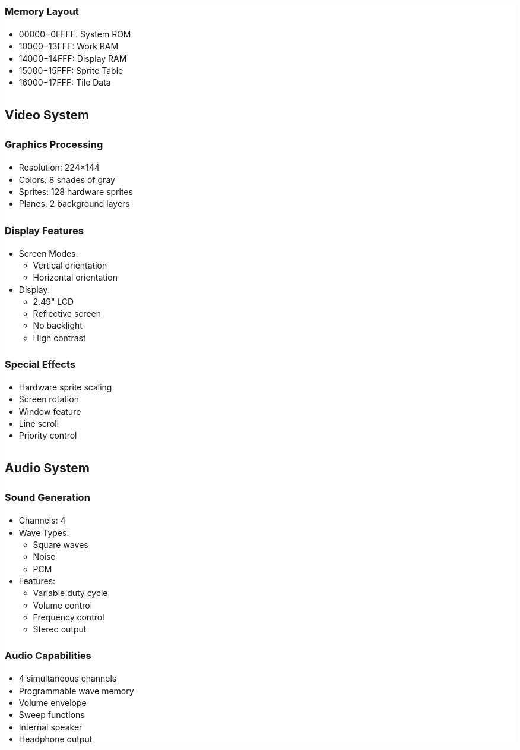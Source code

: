 ### Memory Layout
- $00000-$0FFFF: System ROM
- $10000-$13FFF: Work RAM
- $14000-$14FFF: Display RAM
- $15000-$15FFF: Sprite Table
- $16000-$17FFF: Tile Data

## Video System
### Graphics Processing
- Resolution: 224×144
- Colors: 8 shades of gray
- Sprites: 128 hardware sprites
- Planes: 2 background layers

### Display Features
- Screen Modes:
  - Vertical orientation
  - Horizontal orientation
- Display:
  - 2.49" LCD
  - Reflective screen
  - No backlight
  - High contrast

### Special Effects
- Hardware sprite scaling
- Screen rotation
- Window feature
- Line scroll
- Priority control

## Audio System
### Sound Generation
- Channels: 4
- Wave Types:
  - Square waves
  - Noise
  - PCM
- Features:
  - Variable duty cycle
  - Volume control
  - Frequency control
  - Stereo output

### Audio Capabilities
- 4 simultaneous channels
- Programmable wave memory
- Volume envelope
- Sweep functions
- Internal speaker
- Headphone output
